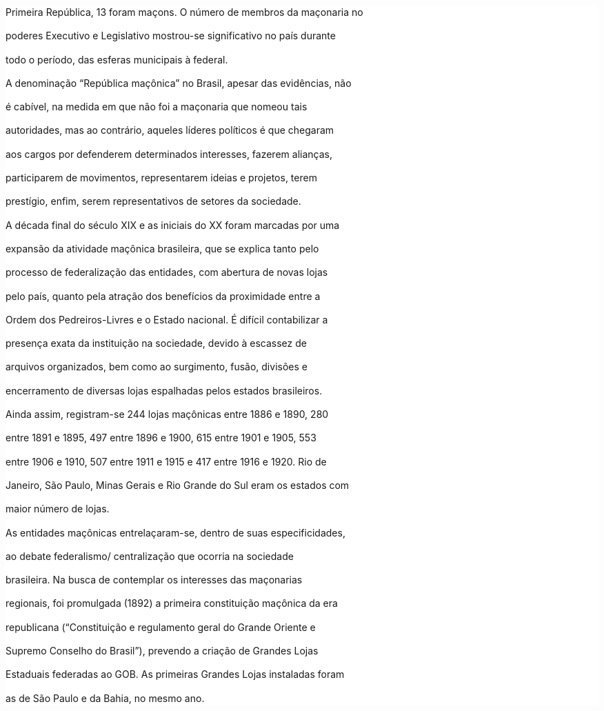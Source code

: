 Primeira República, 13 foram maçons. O número de membros da maçonaria no

poderes Executivo e Legislativo mostrou-se significativo no país durante

todo o período, das esferas municipais à federal.



A denominação “República maçônica” no Brasil, apesar das evidências, não

é cabível, na medida em que não foi a maçonaria que nomeou tais

autoridades, mas ao contrário, aqueles líderes políticos é que chegaram

aos cargos por defenderem determinados interesses, fazerem alianças,

participarem de movimentos, representarem ideias e projetos, terem

prestígio, enfim, serem representativos de setores da sociedade.



A década final do século XIX e as iniciais do XX foram marcadas por uma

expansão da atividade maçônica brasileira, que se explica tanto pelo

processo de federalização das entidades, com abertura de novas lojas

pelo país, quanto pela atração dos benefícios da proximidade entre a

Ordem dos Pedreiros-Livres e o Estado nacional. É difícil contabilizar a

presença exata da instituição na sociedade, devido à escassez de

arquivos organizados, bem como ao surgimento, fusão, divisões e

encerramento de diversas lojas espalhadas pelos estados brasileiros.

Ainda assim, registram-se 244 lojas maçônicas entre 1886 e 1890, 280

entre 1891 e 1895, 497 entre 1896 e 1900, 615 entre 1901 e 1905, 553

entre 1906 e 1910, 507 entre 1911 e 1915 e 417 entre 1916 e 1920. Rio de

Janeiro, São Paulo, Minas Gerais e Rio Grande do Sul eram os estados com

maior número de lojas.



As entidades maçônicas entrelaçaram-se, dentro de suas especificidades,

ao debate federalismo/ centralização que ocorria na sociedade

brasileira. Na busca de contemplar os interesses das maçonarias

regionais, foi promulgada (1892) a primeira constituição maçônica da era

republicana (“Constituição e regulamento geral do Grande Oriente e

Supremo Conselho do Brasil”), prevendo a criação de Grandes Lojas

Estaduais federadas ao GOB. As primeiras Grandes Lojas instaladas foram

as de São Paulo e da Bahia, no mesmo ano.


